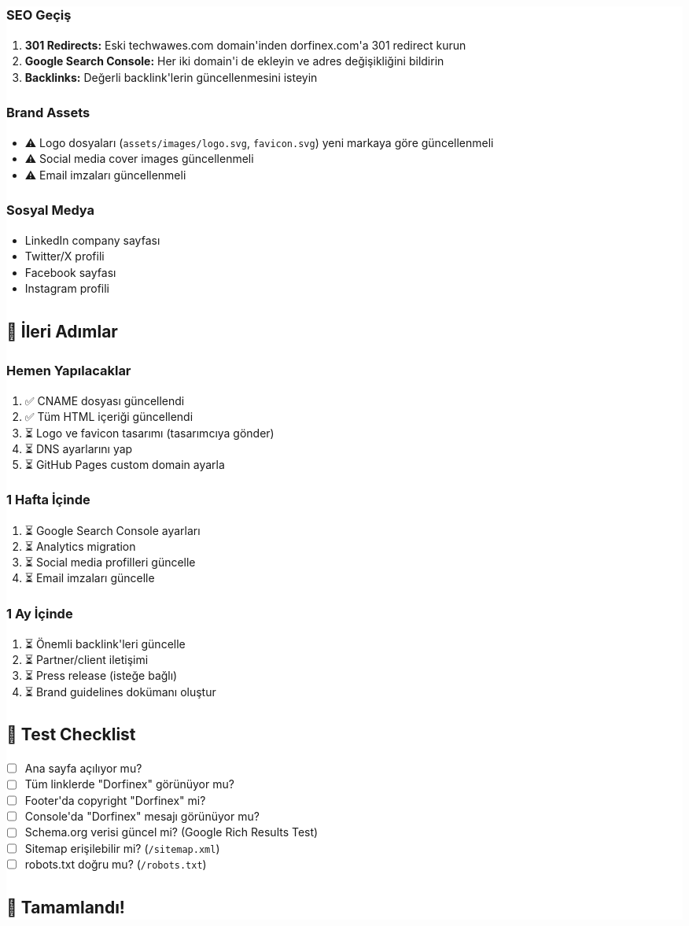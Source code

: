 ### SEO Geçiş
1. **301 Redirects:** Eski techwawes.com domain'inden dorfinex.com'a 301 redirect kurun
2. **Google Search Console:** Her iki domain'i de ekleyin ve adres değişikliğini bildirin
3. **Backlinks:** Değerli backlink'lerin güncellenmesini isteyin

### Brand Assets
- ⚠️ Logo dosyaları (`assets/images/logo.svg`, `favicon.svg`) yeni markaya göre güncellenmeli
- ⚠️ Social media cover images güncellenmeli
- ⚠️ Email imzaları güncellenmeli

### Sosyal Medya
- LinkedIn company sayfası
- Twitter/X profili
- Facebook sayfası
- Instagram profili

## 🔄 İleri Adımlar

### Hemen Yapılacaklar
1. ✅ CNAME dosyası güncellendi
2. ✅ Tüm HTML içeriği güncellendi
3. ⏳ Logo ve favicon tasarımı (tasarımcıya gönder)
4. ⏳ DNS ayarlarını yap
5. ⏳ GitHub Pages custom domain ayarla

### 1 Hafta İçinde
1. ⏳ Google Search Console ayarları
2. ⏳ Analytics migration
3. ⏳ Social media profilleri güncelle
4. ⏳ Email imzaları güncelle

### 1 Ay İçinde
1. ⏳ Önemli backlink'leri güncelle
2. ⏳ Partner/client iletişimi
3. ⏳ Press release (isteğe bağlı)
4. ⏳ Brand guidelines dokümanı oluştur

## 📝 Test Checklist

- [ ] Ana sayfa açılıyor mu?
- [ ] Tüm linklerde "Dorfinex" görünüyor mu?
- [ ] Footer'da copyright "Dorfinex" mi?
- [ ] Console'da "Dorfinex" mesajı görünüyor mu?
- [ ] Schema.org verisi güncel mi? (Google Rich Results Test)
- [ ] Sitemap erişilebilir mi? (`/sitemap.xml`)
- [ ] robots.txt doğru mu? (`/robots.txt`)

## 🎉 Tamamlandı!
